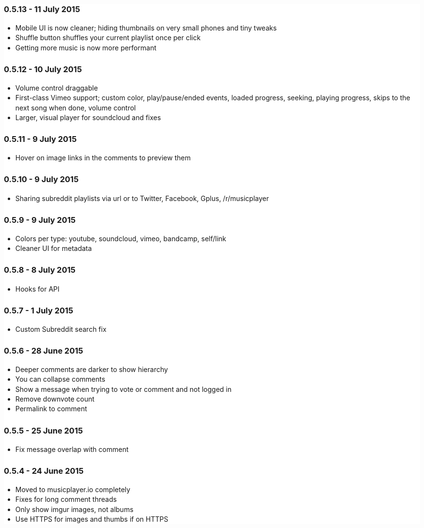 ### 0.5.13 - 11 July 2015

- Mobile UI is now cleaner; hiding thumbnails on very small phones and tiny tweaks
- Shuffle button shuffles your current playlist once per click
- Getting more music is now more performant

### 0.5.12 - 10 July 2015

- Volume control draggable
- First-class Vimeo support; custom color, play/pause/ended events, loaded progress, seeking, playing progress, skips to the next song when done, volume control
- Larger, visual player for soundcloud and fixes

### 0.5.11 - 9 July 2015

- Hover on image links in the comments to preview them

### 0.5.10 - 9 July 2015

- Sharing subreddit playlists via url or to Twitter, Facebook, Gplus, /r/musicplayer

### 0.5.9 - 9 July 2015

- Colors per type: youtube, soundcloud, vimeo, bandcamp, self/link
- Cleaner UI for metadata

### 0.5.8 - 8 July 2015

- Hooks for API

### 0.5.7 - 1 July 2015

- Custom Subreddit search fix

### 0.5.6 - 28 June 2015

- Deeper comments are darker to show hierarchy
- You can collapse comments
- Show a message when trying to vote or comment and not logged in
- Remove downvote count
- Permalink to comment

### 0.5.5 - 25 June 2015

- Fix message overlap with comment

### 0.5.4 - 24 June 2015

- Moved to musicplayer.io completely
- Fixes for long comment threads
- Only show imgur images, not albums
- Use HTTPS for images and thumbs if on HTTPS
